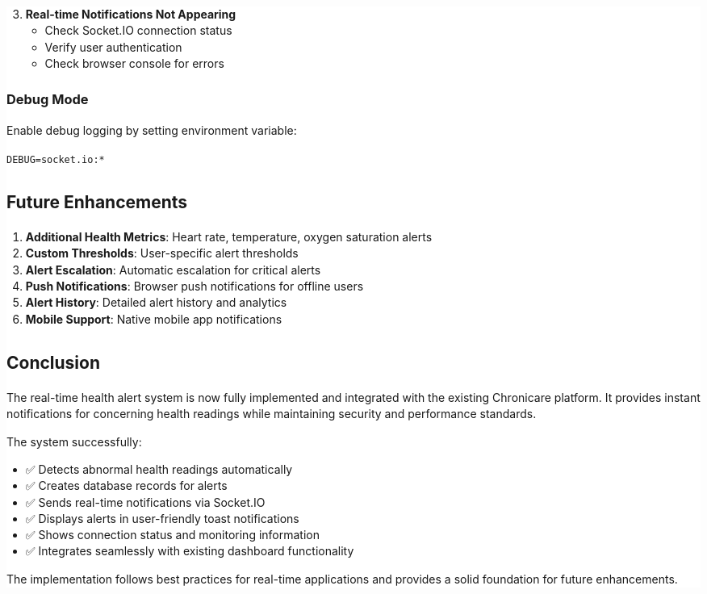 3. **Real-time Notifications Not Appearing**
   - Check Socket.IO connection status
   - Verify user authentication
   - Check browser console for errors

### Debug Mode
Enable debug logging by setting environment variable:
```env
DEBUG=socket.io:*
```

## Future Enhancements

1. **Additional Health Metrics**: Heart rate, temperature, oxygen saturation alerts
2. **Custom Thresholds**: User-specific alert thresholds
3. **Alert Escalation**: Automatic escalation for critical alerts
4. **Push Notifications**: Browser push notifications for offline users
5. **Alert History**: Detailed alert history and analytics
6. **Mobile Support**: Native mobile app notifications

## Conclusion

The real-time health alert system is now fully implemented and integrated with the existing Chronicare platform. It provides instant notifications for concerning health readings while maintaining security and performance standards.

The system successfully:
- ✅ Detects abnormal health readings automatically
- ✅ Creates database records for alerts
- ✅ Sends real-time notifications via Socket.IO
- ✅ Displays alerts in user-friendly toast notifications
- ✅ Shows connection status and monitoring information
- ✅ Integrates seamlessly with existing dashboard functionality

The implementation follows best practices for real-time applications and provides a solid foundation for future enhancements. 